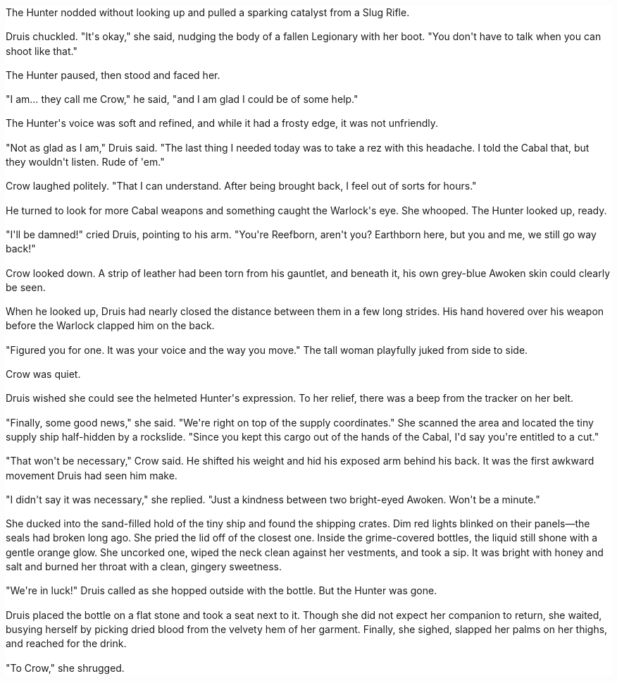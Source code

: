 The Hunter nodded without looking up and pulled a sparking catalyst from a Slug Rifle.

Druis chuckled. "It's okay," she said, nudging the body of a fallen Legionary with her boot. "You don't have to talk when you can shoot like that."

The Hunter paused, then stood and faced her.

"I am… they call me Crow," he said, "and I am glad I could be of some help."

The Hunter's voice was soft and refined, and while it had a frosty edge, it was not unfriendly.

"Not as glad as I am," Druis said. "The last thing I needed today was to take a rez with this headache. I told the Cabal that, but they wouldn't listen. Rude of 'em."

Crow laughed politely. "That I can understand. After being brought back, I feel out of sorts for hours."

He turned to look for more Cabal weapons and something caught the Warlock's eye. She whooped. The Hunter looked up, ready.

"I'll be damned!" cried Druis, pointing to his arm. "You're Reefborn, aren't you? Earthborn here, but you and me, we still go way back!"

Crow looked down. A strip of leather had been torn from his gauntlet, and beneath it, his own grey-blue Awoken skin could clearly be seen.

When he looked up, Druis had nearly closed the distance between them in a few long strides. His hand hovered over his weapon before the Warlock clapped him on the back.

"Figured you for one. It was your voice and the way you move." The tall woman playfully juked from side to side.

Crow was quiet.

Druis wished she could see the helmeted Hunter's expression. To her relief, there was a beep from the tracker on her belt.

"Finally, some good news," she said. "We're right on top of the supply coordinates." She scanned the area and located the tiny supply ship half-hidden by a rockslide. "Since you kept this cargo out of the hands of the Cabal, I'd say you're entitled to a cut."

"That won't be necessary," Crow said. He shifted his weight and hid his exposed arm behind his back. It was the first awkward movement Druis had seen him make.

"I didn't say it was necessary," she replied. "Just a kindness between two bright-eyed Awoken. Won't be a minute."

She ducked into the sand-filled hold of the tiny ship and found the shipping crates. Dim red lights blinked on their panels—the seals had broken long ago. She pried the lid off of the closest one. Inside the grime-covered bottles, the liquid still shone with a gentle orange glow. She uncorked one, wiped the neck clean against her vestments, and took a sip. It was bright with honey and salt and burned her throat with a clean, gingery sweetness.

"We're in luck!" Druis called as she hopped outside with the bottle. But the Hunter was gone.

Druis placed the bottle on a flat stone and took a seat next to it. Though she did not expect her companion to return, she waited, busying herself by picking dried blood from the velvety hem of her garment. Finally, she sighed, slapped her palms on her thighs, and reached for the drink.

"To Crow," she shrugged.
